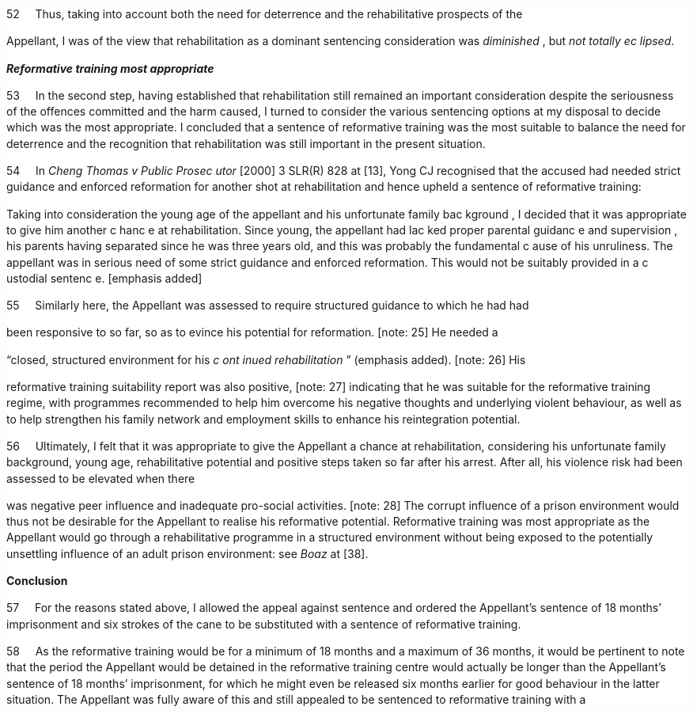 52     Thus, taking into account both the need for deterrence and the rehabilitative prospects of the 


Appellant, I was of the view that rehabilitation as a dominant sentencing consideration was _diminished_ , but _not totally ec lipsed_. 

**_Reformative training most appropriate_** 

53     In the second step, having established that rehabilitation still remained an important consideration despite the seriousness of the offences committed and the harm caused, I turned to consider the various sentencing options at my disposal to decide which was the most appropriate. I concluded that a sentence of reformative training was the most suitable to balance the need for deterrence and the recognition that rehabilitation was still important in the present situation. 

54     In _Cheng Thomas v Public Prosec utor_ <span class="citation">[2000] 3 SLR(R) 828</span> at [13], Yong CJ recognised that the accused had needed strict guidance and enforced reformation for another shot at rehabilitation and hence upheld a sentence of reformative training: 

 Taking into consideration the young age of the appellant and his unfortunate family bac kground , I decided that it was appropriate to give him another c hanc e at rehabilitation. Since young, the appellant had lac ked proper parental guidanc e and supervision , his parents having separated since he was three years old, and this was probably the fundamental c ause of his unruliness. The appellant was in serious need of some strict guidance and enforced reformation. This would not be suitably provided in a c ustodial sentenc e. [emphasis added] 

55     Similarly here, the Appellant was assessed to require structured guidance to which he had had 

been responsive to so far, so as to evince his potential for reformation. [note: 25] He needed a 

“closed, structured environment for his _c ont inued rehabilitation_ ” (emphasis added). [note: 26] His 

reformative training suitability report was also positive, [note: 27] indicating that he was suitable for the reformative training regime, with programmes recommended to help him overcome his negative thoughts and underlying violent behaviour, as well as to help strengthen his family network and employment skills to enhance his reintegration potential. 

56     Ultimately, I felt that it was appropriate to give the Appellant a chance at rehabilitation, considering his unfortunate family background, young age, rehabilitative potential and positive steps taken so far after his arrest. After all, his violence risk had been assessed to be elevated when there 

was negative peer influence and inadequate pro-social activities. [note: 28] The corrupt influence of a prison environment would thus not be desirable for the Appellant to realise his reformative potential. Reformative training was most appropriate as the Appellant would go through a rehabilitative programme in a structured environment without being exposed to the potentially unsettling influence of an adult prison environment: see _Boaz_ at [38]. 

**Conclusion** 

57     For the reasons stated above, I allowed the appeal against sentence and ordered the Appellant’s sentence of 18 months’ imprisonment and six strokes of the cane to be substituted with a sentence of reformative training. 

58     As the reformative training would be for a minimum of 18 months and a maximum of 36 months, it would be pertinent to note that the period the Appellant would be detained in the reformative training centre would actually be longer than the Appellant’s sentence of 18 months’ imprisonment, for which he might even be released six months earlier for good behaviour in the latter situation. The Appellant was fully aware of this and still appealed to be sentenced to reformative training with a 
